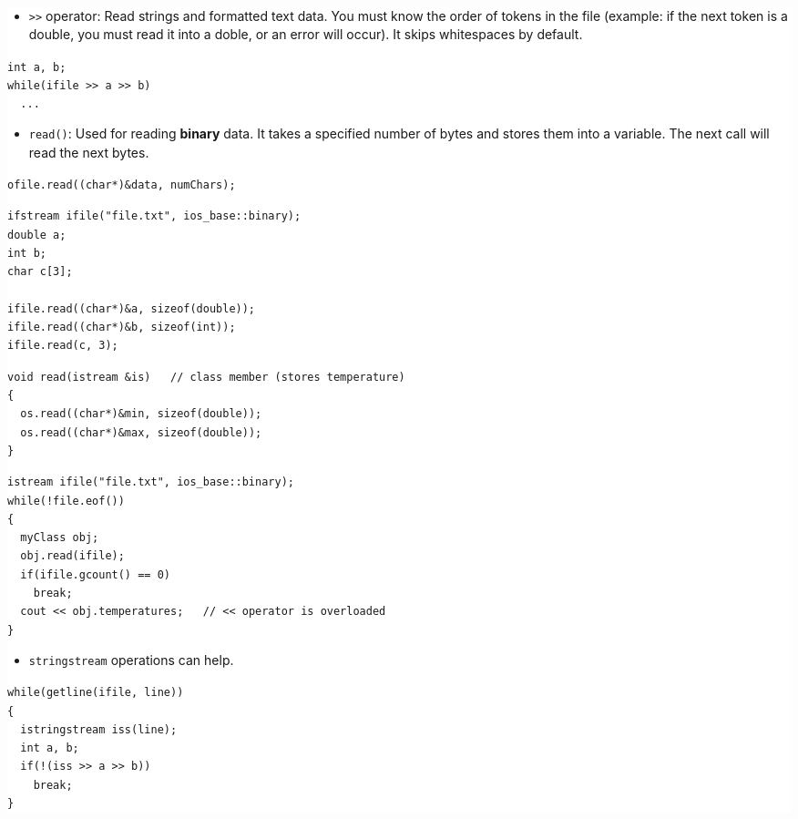 - `>>` operator: Read strings and formatted text data. You must know the order of tokens in the file (example: if the next token is a double, you must read it into a doble, or an error will occur). It skips whitespaces by default.

```
int a, b;
while(ifile >> a >> b)
  ...
```

- `read()`: Used for reading **binary** data. It takes a specified number of bytes and stores them into a variable. The next call will read the next bytes.

```
ofile.read((char*)&data, numChars);
```

```
ifstream ifile("file.txt", ios_base::binary);
double a;
int b;
char c[3];

ifile.read((char*)&a, sizeof(double));
ifile.read((char*)&b, sizeof(int));
ifile.read(c, 3);
```

```
void read(istream &is)   // class member (stores temperature)
{
  os.read((char*)&min, sizeof(double));
  os.read((char*)&max, sizeof(double));
}
```

```
istream ifile("file.txt", ios_base::binary);
while(!file.eof())
{
  myClass obj;
  obj.read(ifile);
  if(ifile.gcount() == 0)
    break;
  cout << obj.temperatures;   // << operator is overloaded
}
```

- `stringstream` operations can help.

```
while(getline(ifile, line))
{
  istringstream iss(line);
  int a, b;
  if(!(iss >> a >> b))
    break;
}
```
